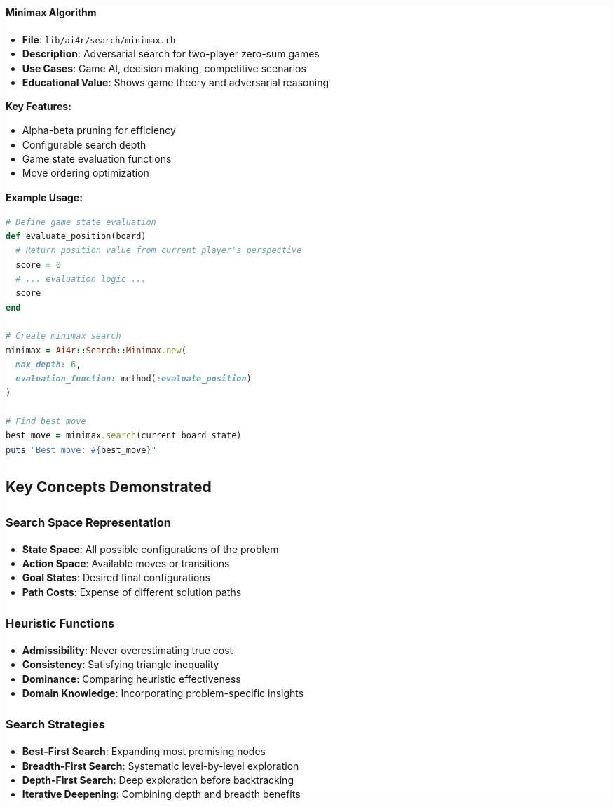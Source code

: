 #### Minimax Algorithm
- **File**: `lib/ai4r/search/minimax.rb`
- **Description**: Adversarial search for two-player zero-sum games
- **Use Cases**: Game AI, decision making, competitive scenarios
- **Educational Value**: Shows game theory and adversarial reasoning

**Key Features:**
- Alpha-beta pruning for efficiency
- Configurable search depth
- Game state evaluation functions
- Move ordering optimization

**Example Usage:**
```ruby
# Define game state evaluation
def evaluate_position(board)
  # Return position value from current player's perspective
  score = 0
  # ... evaluation logic ...
  score
end

# Create minimax search
minimax = Ai4r::Search::Minimax.new(
  max_depth: 6,
  evaluation_function: method(:evaluate_position)
)

# Find best move
best_move = minimax.search(current_board_state)
puts "Best move: #{best_move}"
```

## Key Concepts Demonstrated

### Search Space Representation
- **State Space**: All possible configurations of the problem
- **Action Space**: Available moves or transitions
- **Goal States**: Desired final configurations
- **Path Costs**: Expense of different solution paths

### Heuristic Functions
- **Admissibility**: Never overestimating true cost
- **Consistency**: Satisfying triangle inequality
- **Dominance**: Comparing heuristic effectiveness
- **Domain Knowledge**: Incorporating problem-specific insights

### Search Strategies
- **Best-First Search**: Expanding most promising nodes
- **Breadth-First Search**: Systematic level-by-level exploration
- **Depth-First Search**: Deep exploration before backtracking
- **Iterative Deepening**: Combining depth and breadth benefits
